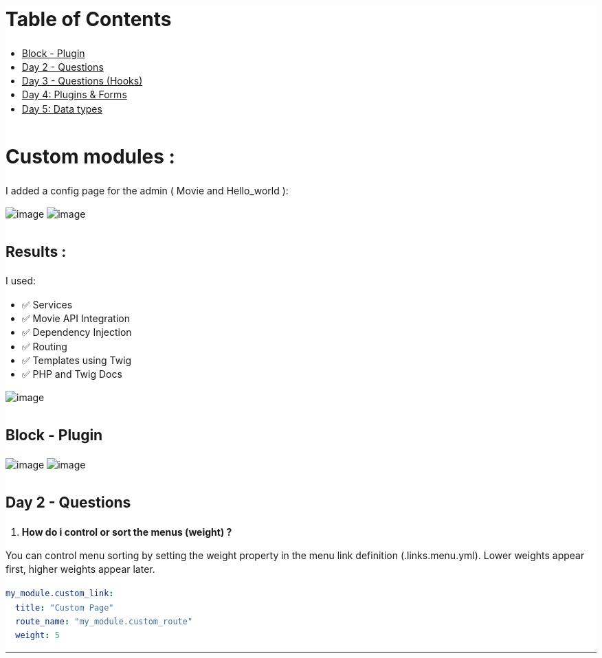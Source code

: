 # Table of Contents
- [Block - Plugin](#block---plugin)
- [Day 2 - Questions](#day-2--questions)
- [Day 3 - Questions (Hooks)](#day-3---questions-hooks)
- [Day 4: Plugins & Forms](#day-4-plugins--forms)
- [Day 5: Data types](#day-5-data-types)

# Custom modules :
I added a config page for the admin ( Movie and Hello_world ):

<img width="1440" alt="image" src="https://github.com/user-attachments/assets/fddc3a4d-9ce2-4a29-b8fc-11bbd46bae39" />

<img width="1439" alt="image" src="https://github.com/user-attachments/assets/e8a68bde-257c-414c-a70c-58c12189abd6" />

## Results :

I used:
- ✅ Services
- ✅ Movie API Integration
- ✅ Dependency Injection
- ✅ Routing
- ✅ Templates using Twig
- ✅ PHP and Twig Docs

<img width="1440" alt="image" src="https://github.com/user-attachments/assets/2b20958c-86e1-4ebd-89d0-9e35aabb64a9" />

## Block - Plugin

<img width="1440" alt="image" src="https://github.com/user-attachments/assets/b7d57d26-6dda-49f0-93f0-344564c09db7" />

<img width="1440" alt="image" src="https://github.com/user-attachments/assets/d14f9c6e-24bd-4c3d-9f88-43b866b4ec54" />

## Day 2 - Questions

1.  **How do i control or sort the menus (weight) ?**

You can control menu sorting by setting the weight property in the menu link definition (.links.menu.yml).
Lower weights appear first, higher weights appear later.

```yaml
my_module.custom_link:
  title: "Custom Page"
  route_name: "my_module.custom_route"
  weight: 5
```
---
